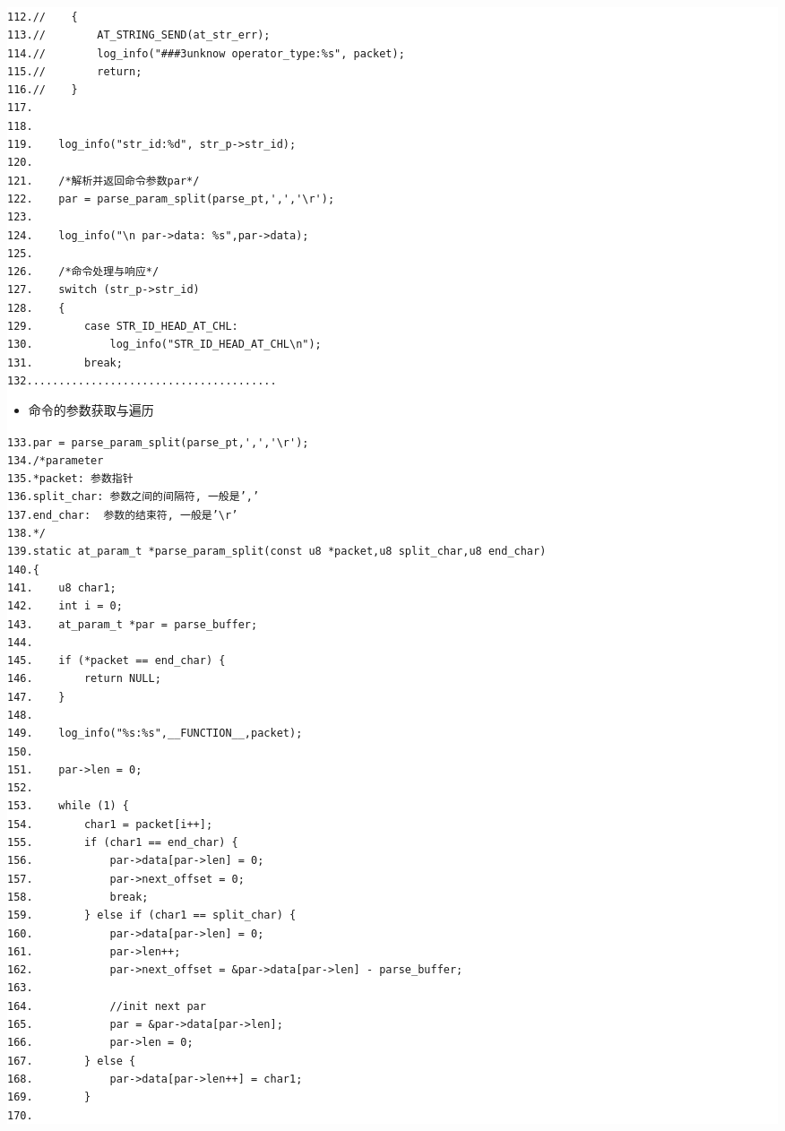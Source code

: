 ```
112.//    {
113.//        AT_STRING_SEND(at_str_err);
114.//        log_info("###3unknow operator_type:%s", packet);
115.//        return;
116.//    }
117.
118.
119.    log_info("str_id:%d", str_p->str_id);
120.  
121.    /*解析并返回命令参数par*/
122.    par = parse_param_split(parse_pt,',','\r');
123.
124.    log_info("\n par->data: %s",par->data);
125.
126.    /*命令处理与响应*/
127.    switch (str_p->str_id)
128.    {
129.        case STR_ID_HEAD_AT_CHL:
130.            log_info("STR_ID_HEAD_AT_CHL\n");
131.        break;
132.......................................
```

* 命令的参数获取与遍历

```
133.par = parse_param_split(parse_pt,',','\r');
134./*parameter
135.*packet: 参数指针
136.split_char: 参数之间的间隔符, 一般是’,’
137.end_char:  参数的结束符, 一般是’\r’
138.*/
139.static at_param_t *parse_param_split(const u8 *packet,u8 split_char,u8 end_char)
140.{
141.    u8 char1;
142.    int i = 0;
143.    at_param_t *par = parse_buffer;
144.
145.    if (*packet == end_char) {
146.        return NULL;
147.    }
148.
149.    log_info("%s:%s",__FUNCTION__,packet);
150.
151.    par->len = 0;
152.
153.    while (1) {
154.        char1 = packet[i++];
155.        if (char1 == end_char) {
156.            par->data[par->len] = 0;
157.            par->next_offset = 0;
158.            break;
159.        } else if (char1 == split_char) {
160.            par->data[par->len] = 0;
161.            par->len++;
162.            par->next_offset = &par->data[par->len] - parse_buffer;
163.
164.            //init next par
165.            par = &par->data[par->len];
166.            par->len = 0;
167.        } else {
168.            par->data[par->len++] = char1;
169.        }
170.
```